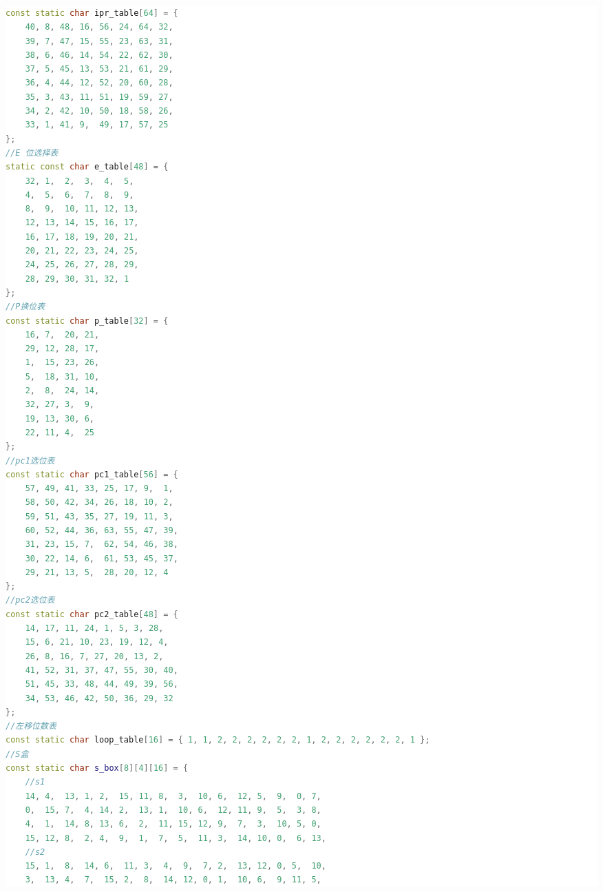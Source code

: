 ``` cpp
const static char ipr_table[64] = { 
	40, 8, 48, 16, 56, 24, 64, 32, 
	39, 7, 47, 15, 55, 23, 63, 31, 
	38, 6, 46, 14, 54, 22, 62, 30, 
	37, 5, 45, 13, 53, 21, 61, 29, 
	36, 4, 44, 12, 52, 20, 60, 28, 
	35, 3, 43, 11, 51, 19, 59, 27, 
	34, 2, 42, 10, 50, 18, 58, 26, 
	33, 1, 41, 9,  49, 17, 57, 25 
};
//E 位选择表
static const char e_table[48] = { 
	32, 1,  2,  3,  4,  5,
	4,  5,  6,  7,  8,  9, 
	8,  9,  10, 11, 12, 13, 
	12, 13, 14, 15, 16, 17, 
	16, 17, 18, 19, 20, 21, 
	20, 21, 22, 23, 24, 25, 
	24, 25, 26, 27, 28, 29, 
	28, 29, 30, 31, 32, 1 
};
//P换位表
const static char p_table[32] = { 
	16, 7,  20, 21, 
	29, 12, 28, 17, 
	1,  15, 23, 26, 
	5,  18, 31, 10, 
	2,  8,  24, 14, 
	32, 27, 3,  9, 
	19, 13, 30, 6, 
	22, 11, 4,  25 
};
//pc1选位表
const static char pc1_table[56] = {
	57, 49, 41, 33, 25, 17, 9,  1,
	58, 50, 42, 34, 26, 18, 10, 2,
	59, 51, 43, 35, 27, 19, 11, 3,
	60, 52, 44, 36, 63, 55, 47, 39,
	31, 23, 15, 7,  62, 54, 46, 38,
	30, 22, 14, 6,  61, 53, 45, 37,
	29, 21, 13, 5,  28, 20, 12, 4
};
//pc2选位表
const static char pc2_table[48] = {
	14, 17, 11, 24, 1, 5, 3, 28,
	15, 6, 21, 10, 23, 19, 12, 4,
	26, 8, 16, 7, 27, 20, 13, 2,
	41, 52, 31, 37, 47, 55, 30, 40,
	51, 45, 33, 48, 44, 49, 39, 56,
	34, 53, 46, 42, 50, 36, 29, 32
};
//左移位数表
const static char loop_table[16] = { 1, 1, 2, 2, 2, 2, 2, 2, 1, 2, 2, 2, 2, 2, 2, 1 };
//S盒
const static char s_box[8][4][16] = {
	//s1
	14, 4,  13, 1, 2,  15, 11, 8,  3,  10, 6,  12, 5,  9,  0, 7,
	0,  15, 7,  4, 14, 2,  13, 1,  10, 6,  12, 11, 9,  5,  3, 8,
	4,  1,  14, 8, 13, 6,  2,  11, 15, 12, 9,  7,  3,  10, 5, 0,
	15, 12, 8,  2, 4,  9,  1,  7,  5,  11, 3,  14, 10, 0,  6, 13,
	//s2
	15, 1,  8,  14, 6,  11, 3,  4,  9,  7, 2,  13, 12, 0, 5,  10,
	3,  13, 4,  7,  15, 2,  8,  14, 12, 0, 1,  10, 6,  9, 11, 5,
```